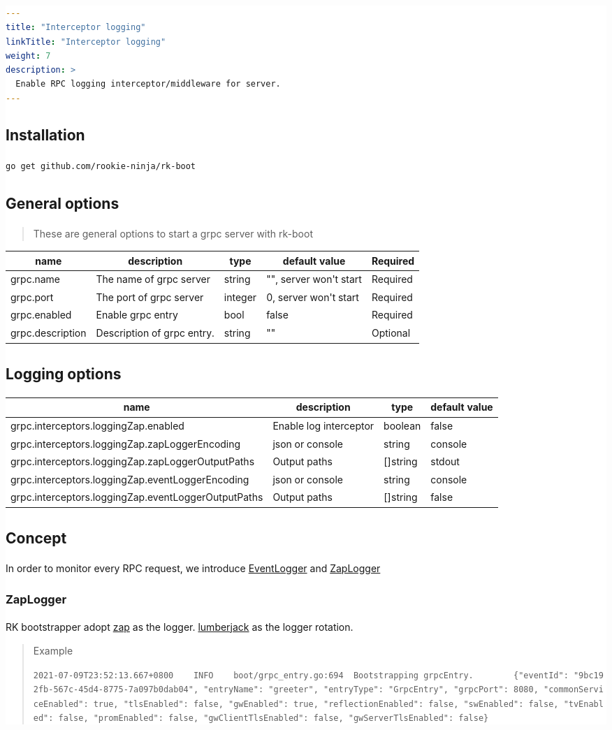 ```yaml
---
title: "Interceptor logging"
linkTitle: "Interceptor logging"
weight: 7
description: >
  Enable RPC logging interceptor/middleware for server.
---
```


## Installation
```shell script
go get github.com/rookie-ninja/rk-boot
```

## General options
> These are general options to start a grpc server with rk-boot

| name | description | type | default value | Required |
| ------ | ------ | ------ | ------ | ------ |
| grpc.name | The name of grpc server | string | "", server won't start | Required |
| grpc.port | The port of grpc server | integer | 0, server won't start | Required |
| grpc.enabled | Enable grpc entry | bool | false | Required |
| grpc.description | Description of grpc entry. | string | "" | Optional |

## Logging options
| name | description | type | default value |
| ------ | ------ | ------ | ------ |
| grpc.interceptors.loggingZap.enabled | Enable log interceptor | boolean | false |
| grpc.interceptors.loggingZap.zapLoggerEncoding | json or console | string | console |
| grpc.interceptors.loggingZap.zapLoggerOutputPaths | Output paths | []string | stdout |
| grpc.interceptors.loggingZap.eventLoggerEncoding | json or console | string | console |
| grpc.interceptors.loggingZap.eventLoggerOutputPaths | Output paths | []string | false |

## Concept
In order to monitor every RPC request, we introduce [EventLogger](https://github.com/rookie-ninja/rk-query) and [ZapLogger](https://github.com/uber-go/zap)

### ZapLogger
RK bootstrapper adopt [zap](https://github.com/uber-go/zap) as the logger. [lumberjack](https://github.com/natefinch/lumberjack) as the logger rotation.

> Example
> 
> ```shell script
> 2021-07-09T23:52:13.667+0800    INFO    boot/grpc_entry.go:694  Bootstrapping grpcEntry.        {"eventId": "9bc192fb-567c-45d4-8775-7a097b0dab04", "entryName": "greeter", "entryType": "GrpcEntry", "grpcPort": 8080, "commonServiceEnabled": true, "tlsEnabled": false, "gwEnabled": true, "reflectionEnabled": false, "swEnabled": false, "tvEnabled": false, "promEnabled": false, "gwClientTlsEnabled": false, "gwServerTlsEnabled": false}
> ```

